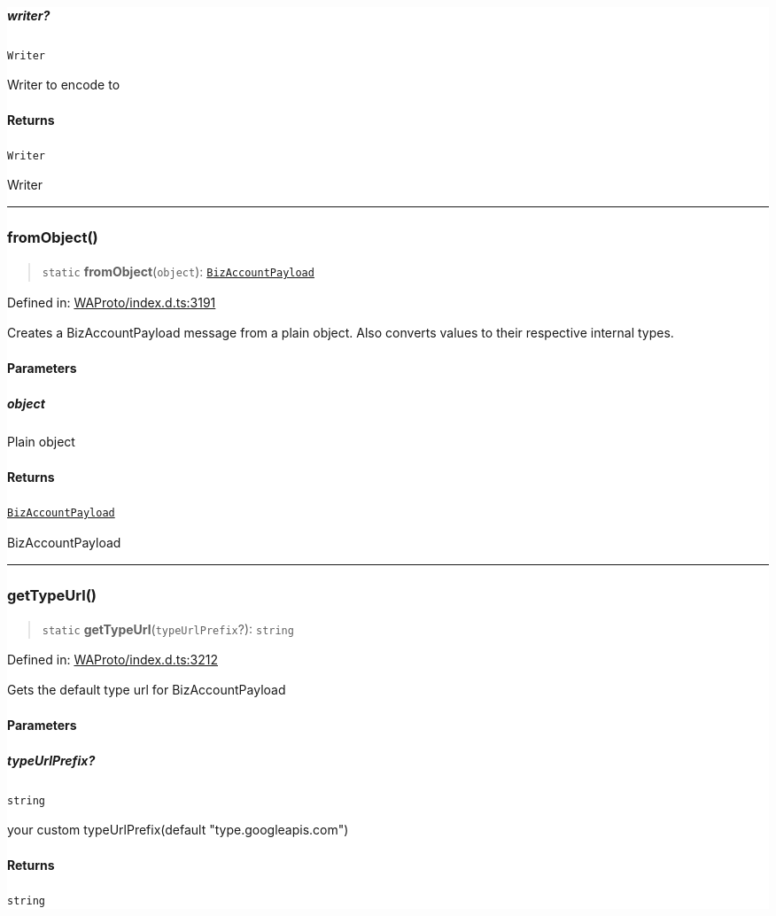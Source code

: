 ##### writer?

`Writer`

Writer to encode to

#### Returns

`Writer`

Writer

***

### fromObject()

> `static` **fromObject**(`object`): [`BizAccountPayload`](BizAccountPayload.md)

Defined in: [WAProto/index.d.ts:3191](https://github.com/Fokusdotid/Baileys/blob/f4c7971f59af0b012f8de667e7a21ae12f7bbf19/WAProto/index.d.ts#L3191)

Creates a BizAccountPayload message from a plain object. Also converts values to their respective internal types.

#### Parameters

##### object

Plain object

#### Returns

[`BizAccountPayload`](BizAccountPayload.md)

BizAccountPayload

***

### getTypeUrl()

> `static` **getTypeUrl**(`typeUrlPrefix`?): `string`

Defined in: [WAProto/index.d.ts:3212](https://github.com/Fokusdotid/Baileys/blob/f4c7971f59af0b012f8de667e7a21ae12f7bbf19/WAProto/index.d.ts#L3212)

Gets the default type url for BizAccountPayload

#### Parameters

##### typeUrlPrefix?

`string`

your custom typeUrlPrefix(default "type.googleapis.com")

#### Returns

`string`
